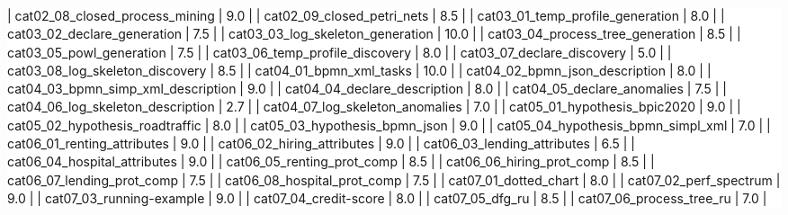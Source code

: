 | cat02_08_closed_process_mining         | 9.0   |
| cat02_09_closed_petri_nets             | 8.5   |
| cat03_01_temp_profile_generation       | 8.0   |
| cat03_02_declare_generation            | 7.5   |
| cat03_03_log_skeleton_generation       | 10.0  |
| cat03_04_process_tree_generation       | 8.5   |
| cat03_05_powl_generation               | 7.5   |
| cat03_06_temp_profile_discovery        | 8.0   |
| cat03_07_declare_discovery             | 5.0   |
| cat03_08_log_skeleton_discovery        | 8.5   |
| cat04_01_bpmn_xml_tasks                | 10.0  |
| cat04_02_bpmn_json_description         | 8.0   |
| cat04_03_bpmn_simp_xml_description     | 9.0   |
| cat04_04_declare_description           | 8.0   |
| cat04_05_declare_anomalies             | 7.5   |
| cat04_06_log_skeleton_description      | 2.7   |
| cat04_07_log_skeleton_anomalies        | 7.0   |
| cat05_01_hypothesis_bpic2020           | 9.0   |
| cat05_02_hypothesis_roadtraffic        | 8.0   |
| cat05_03_hypothesis_bpmn_json          | 9.0   |
| cat05_04_hypothesis_bpmn_simpl_xml     | 7.0   |
| cat06_01_renting_attributes            | 9.0   |
| cat06_02_hiring_attributes             | 9.0   |
| cat06_03_lending_attributes            | 6.5   |
| cat06_04_hospital_attributes           | 9.0   |
| cat06_05_renting_prot_comp             | 8.5   |
| cat06_06_hiring_prot_comp              | 8.5   |
| cat06_07_lending_prot_comp             | 7.5   |
| cat06_08_hospital_prot_comp            | 7.5   |
| cat07_01_dotted_chart                  | 8.0   |
| cat07_02_perf_spectrum                 | 9.0   |
| cat07_03_running-example               | 9.0   |
| cat07_04_credit-score                  | 8.0   |
| cat07_05_dfg_ru                        | 8.5   |
| cat07_06_process_tree_ru               | 7.0   |
